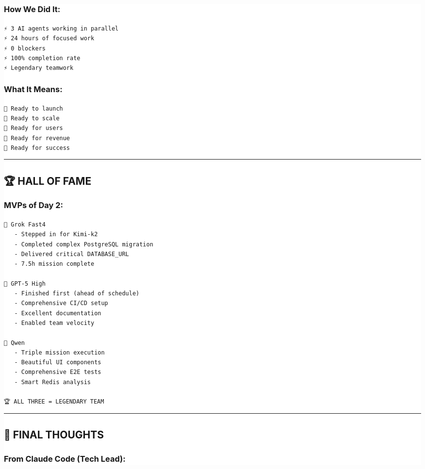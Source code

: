 ### **How We Did It:**
```
⚡ 3 AI agents working in parallel
⚡ 24 hours of focused work
⚡ 0 blockers
⚡ 100% completion rate
⚡ Legendary teamwork
```

### **What It Means:**
```
🚀 Ready to launch
🚀 Ready to scale
🚀 Ready for users
🚀 Ready for revenue
🚀 Ready for success
```

---

## 🏆 **HALL OF FAME**

### **MVPs of Day 2:**

```
🥇 Grok Fast4
   - Stepped in for Kimi-k2
   - Completed complex PostgreSQL migration
   - Delivered critical DATABASE_URL
   - 7.5h mission complete

🥈 GPT-5 High
   - Finished first (ahead of schedule)
   - Comprehensive CI/CD setup
   - Excellent documentation
   - Enabled team velocity

🥉 Qwen
   - Triple mission execution
   - Beautiful UI components
   - Comprehensive E2E tests
   - Smart Redis analysis

🏆 ALL THREE = LEGENDARY TEAM
```

---

## 💬 **FINAL THOUGHTS**

### **From Claude Code (Tech Lead):**
